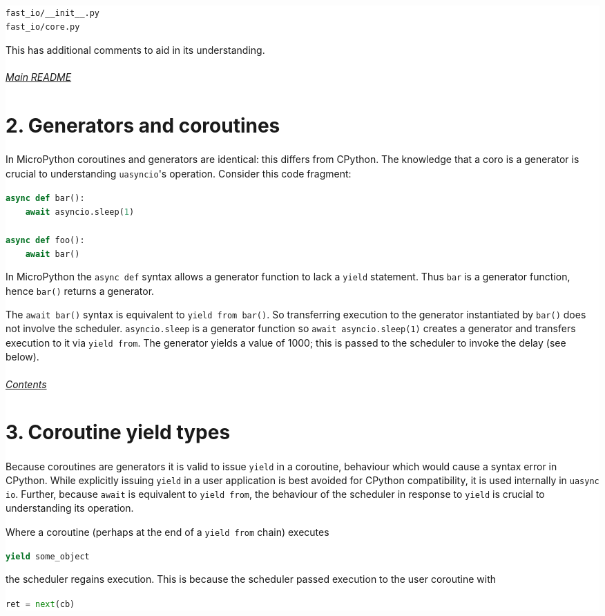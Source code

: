 ```
fast_io/__init__.py
fast_io/core.py
```

This has additional comments to aid in its understanding.

###### [Main README](./README.md)

# 2. Generators and coroutines

In MicroPython coroutines and generators are identical: this differs from
CPython. The knowledge that a coro is a generator is crucial to understanding
`uasyncio`'s operation. Consider this code fragment:

```python
async def bar():
    await asyncio.sleep(1)

async def foo():
    await bar()
```

In MicroPython the `async def` syntax allows a generator function to lack a
`yield` statement. Thus `bar` is a generator function, hence `bar()` returns a
generator.

The `await bar()` syntax is equivalent to `yield from bar()`. So transferring
execution to the generator instantiated by `bar()` does not involve the
scheduler. `asyncio.sleep` is a generator function so `await asyncio.sleep(1)`
creates a generator and transfers execution to it via `yield from`. The
generator yields a value of 1000; this is passed to the scheduler to invoke the
delay (see below).

###### [Contents](./UNDER_THE_HOOD.md#0-contents)

# 3. Coroutine yield types

Because coroutines are generators it is valid to issue `yield` in a coroutine,
behaviour which would cause a syntax error in CPython. While explicitly issuing
`yield` in a user application is best avoided for CPython compatibility, it is
used internally in `uasyncio`. Further, because `await` is equivalent to
`yield from`, the behaviour of the scheduler in response to `yield` is crucial
to understanding its operation.

Where a coroutine (perhaps at the end of a `yield from` chain) executes

```python
yield some_object
```

the scheduler regains execution. This is because the scheduler passed execution
to the user coroutine with

```python
ret = next(cb)
```
